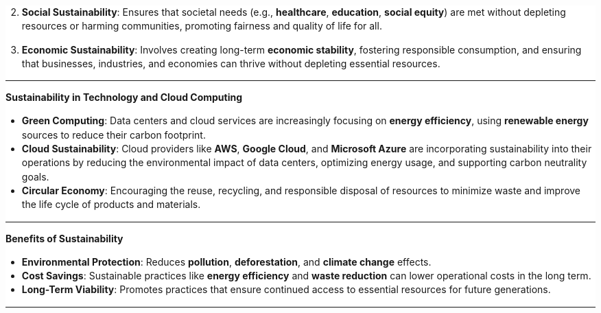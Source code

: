 2. **Social Sustainability**: Ensures that societal needs (e.g., **healthcare**, **education**, **social equity**) are met without depleting resources or harming communities, promoting fairness and quality of life for all.
    
3. **Economic Sustainability**: Involves creating long-term **economic stability**, fostering responsible consumption, and ensuring that businesses, industries, and economies can thrive without depleting essential resources.
    

---

 **Sustainability in Technology and Cloud Computing**

- **Green Computing**: Data centers and cloud services are increasingly focusing on **energy efficiency**, using **renewable energy** sources to reduce their carbon footprint.
- **Cloud Sustainability**: Cloud providers like **AWS**, **Google Cloud**, and **Microsoft Azure** are incorporating sustainability into their operations by reducing the environmental impact of data centers, optimizing energy usage, and supporting carbon neutrality goals.
- **Circular Economy**: Encouraging the reuse, recycling, and responsible disposal of resources to minimize waste and improve the life cycle of products and materials.

---

 **Benefits of Sustainability**

- **Environmental Protection**: Reduces **pollution**, **deforestation**, and **climate change** effects.
- **Cost Savings**: Sustainable practices like **energy efficiency** and **waste reduction** can lower operational costs in the long term.
- **Long-Term Viability**: Promotes practices that ensure continued access to essential resources for future generations.

---
